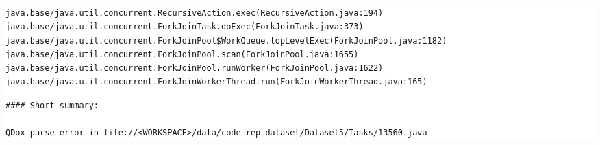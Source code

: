 	java.base/java.util.concurrent.RecursiveAction.exec(RecursiveAction.java:194)
	java.base/java.util.concurrent.ForkJoinTask.doExec(ForkJoinTask.java:373)
	java.base/java.util.concurrent.ForkJoinPool$WorkQueue.topLevelExec(ForkJoinPool.java:1182)
	java.base/java.util.concurrent.ForkJoinPool.scan(ForkJoinPool.java:1655)
	java.base/java.util.concurrent.ForkJoinPool.runWorker(ForkJoinPool.java:1622)
	java.base/java.util.concurrent.ForkJoinWorkerThread.run(ForkJoinWorkerThread.java:165)
```
#### Short summary: 

QDox parse error in file://<WORKSPACE>/data/code-rep-dataset/Dataset5/Tasks/13560.java